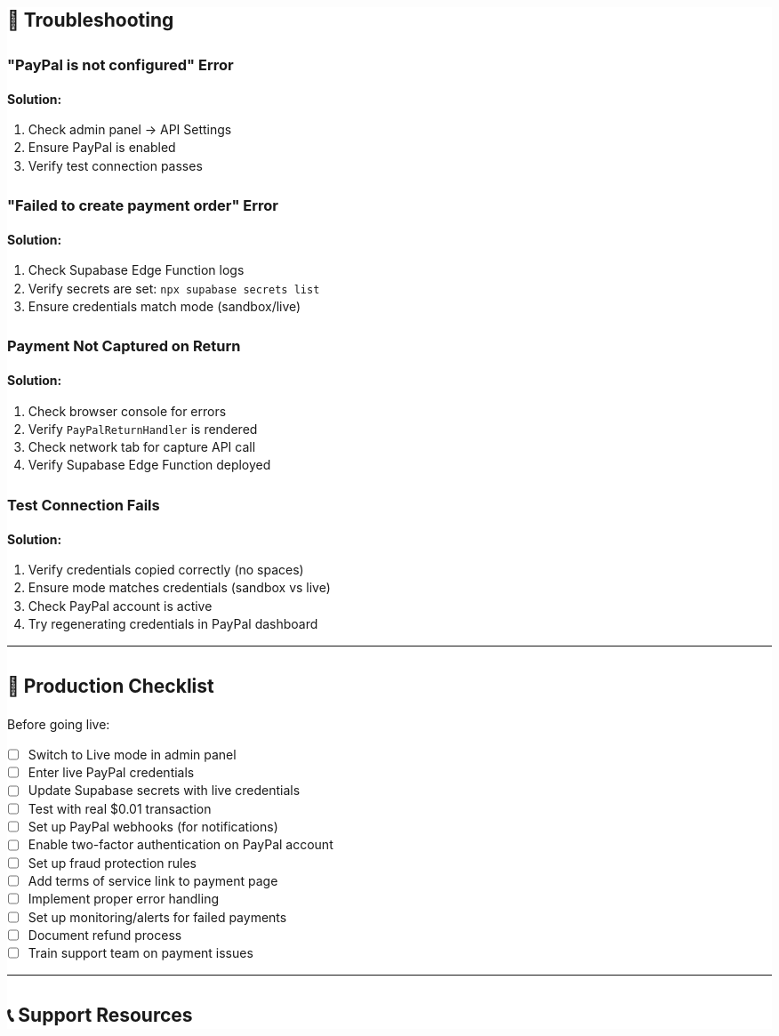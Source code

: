 
## 🐛 Troubleshooting

### "PayPal is not configured" Error
**Solution:** 
1. Check admin panel → API Settings
2. Ensure PayPal is enabled
3. Verify test connection passes

### "Failed to create payment order" Error
**Solution:**
1. Check Supabase Edge Function logs
2. Verify secrets are set: `npx supabase secrets list`
3. Ensure credentials match mode (sandbox/live)

### Payment Not Captured on Return
**Solution:**
1. Check browser console for errors
2. Verify `PayPalReturnHandler` is rendered
3. Check network tab for capture API call
4. Verify Supabase Edge Function deployed

### Test Connection Fails
**Solution:**
1. Verify credentials copied correctly (no spaces)
2. Ensure mode matches credentials (sandbox vs live)
3. Check PayPal account is active
4. Try regenerating credentials in PayPal dashboard

---

## 🎯 Production Checklist

Before going live:

- [ ] Switch to Live mode in admin panel
- [ ] Enter live PayPal credentials
- [ ] Update Supabase secrets with live credentials
- [ ] Test with real $0.01 transaction
- [ ] Set up PayPal webhooks (for notifications)
- [ ] Enable two-factor authentication on PayPal account
- [ ] Set up fraud protection rules
- [ ] Add terms of service link to payment page
- [ ] Implement proper error handling
- [ ] Set up monitoring/alerts for failed payments
- [ ] Document refund process
- [ ] Train support team on payment issues

---

## 📞 Support Resources
